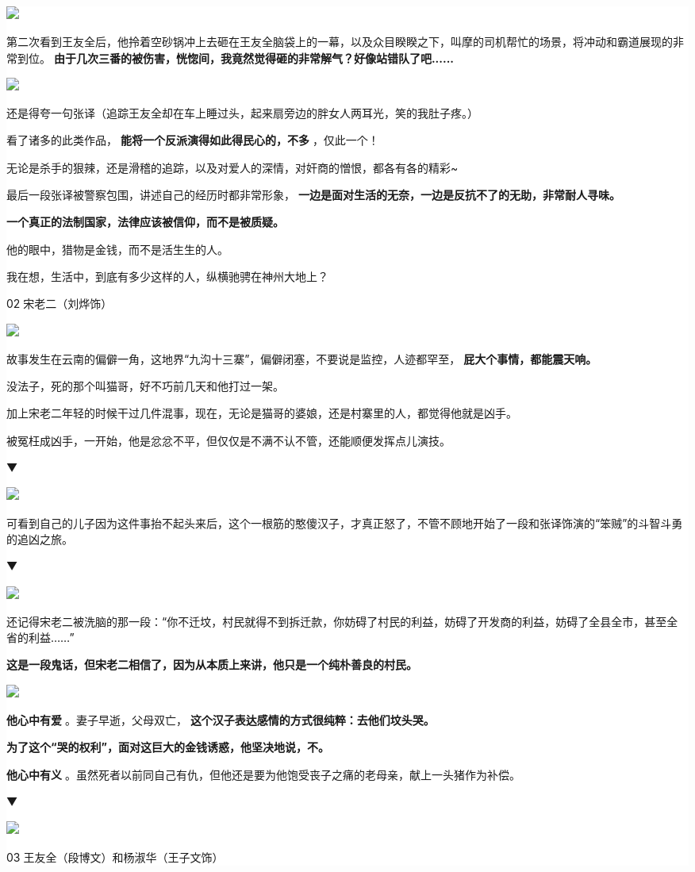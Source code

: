 ![](http://crawl.ws.126.net/img/baa7bf0af284b9795c6d8de7ae8bc96f.gif)  

第二次看到王友全后，他拎着空砂锅冲上去砸在王友全脑袋上的一幕，以及众目睽睽之下，叫摩的司机帮忙的场景，将冲动和霸道展现的非常到位。
**由于几次三番的被伤害，恍惚间，我竟然觉得砸的非常解气？好像站错队了吧......**

![](http://crawl.ws.126.net/img/5642085c0358dbaab38b34ac3b85798a.jpg)  

还是得夸一句张译（追踪王友全却在车上睡过头，起来扇旁边的胖女人两耳光，笑的我肚子疼。）

看了诸多的此类作品， **能将一个反派演得如此得民心的，不多** ，仅此一个！

无论是杀手的狠辣，还是滑稽的追踪，以及对爱人的深情，对奸商的憎恨，都各有各的精彩~

最后一段张译被警察包围，讲述自己的经历时都非常形象， **一边是面对生活的无奈，一边是反抗不了的无助，非常耐人寻味。**

**一个真正的法制国家，法律应该被信仰，而不是被质疑。**

他的眼中，猎物是金钱，而不是活生生的人。

我在想，生活中，到底有多少这样的人，纵横驰骋在神州大地上？

02 宋老二（刘烨饰）

![](http://crawl.ws.126.net/img/5c5ff0bb5bccc1a659e4b84a8b1e34ef.jpg)  

故事发生在云南的偏僻一角，这地界“九沟十三寨”，偏僻闭塞，不要说是监控，人迹都罕至， **屁大个事情，都能震天响。**

没法子，死的那个叫猫哥，好不巧前几天和他打过一架。

加上宋老二年轻的时候干过几件混事，现在，无论是猫哥的婆娘，还是村寨里的人，都觉得他就是凶手。

被冤枉成凶手，一开始，他是忿忿不平，但仅仅是不满不认不管，还能顺便发挥点儿演技。

▼

![](http://crawl.ws.126.net/img/d5103e21e61e96129097ef881a4ddc2e.gif)  

可看到自己的儿子因为这件事抬不起头来后，这个一根筋的憨傻汉子，才真正怒了，不管不顾地开始了一段和张译饰演的“笨贼”的斗智斗勇的追凶之旅。

▼

![](http://crawl.ws.126.net/img/b22664627392bbcdf02c756f74fcc52a.gif)  

还记得宋老二被洗脑的那一段：“你不迁坟，村民就得不到拆迁款，你妨碍了村民的利益，妨碍了开发商的利益，妨碍了全县全市，甚至全省的利益……”

**这是一段鬼话，但宋老二相信了，因为从本质上来讲，他只是一个纯朴善良的村民。**

![](http://crawl.ws.126.net/img/1a4f45c0aa71b6f38ab5bc725ade3837.gif)  

**他心中有爱** 。妻子早逝，父母双亡， **这个汉子表达感情的方式很纯粹：去他们坟头哭。**

**为了这个“哭的权利”，面对这巨大的金钱诱惑，他坚决地说，不。**

**他心中有义** 。虽然死者以前同自己有仇，但他还是要为他饱受丧子之痛的老母亲，献上一头猪作为补偿。

▼

![](http://crawl.ws.126.net/img/fd564a52200b06e4491cc8489b1d7c51.gif)  

03 王友全（段博文）和杨淑华（王子文饰）

